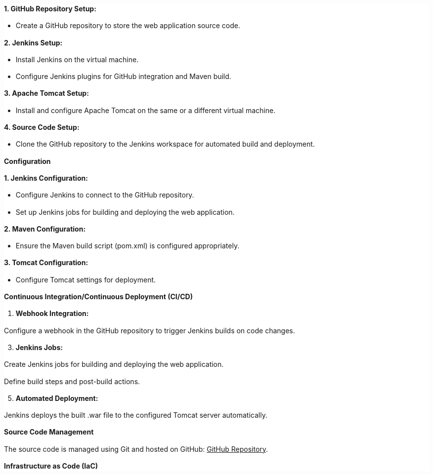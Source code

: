 **1\. GitHub Repository Setup:**

* Create a GitHub repository to store the web application source code.
    

**2\. Jenkins Setup:**

* Install Jenkins on the virtual machine.
    
* Configure Jenkins plugins for GitHub integration and Maven build.
    

**3\. Apache Tomcat Setup:**

* Install and configure Apache Tomcat on the same or a different virtual machine.
    

**4\. Source Code Setup:**

* Clone the GitHub repository to the Jenkins workspace for automated build and deployment.
    

**Configuration**

**1\. Jenkins Configuration:**

* Configure Jenkins to connect to the GitHub repository.
    
* Set up Jenkins jobs for building and deploying the web application.
    

**2\. Maven Configuration:**

* Ensure the Maven build script (pom.xml) is configured appropriately.
    

**3\. Tomcat Configuration:**

* Configure Tomcat settings for deployment.
    

**Continuous Integration/Continuous Deployment (CI/CD)**

1.  **Webhook Integration:**
    

Configure a webhook in the GitHub repository to trigger Jenkins builds on code changes.
    

3.  **Jenkins Jobs:**
    

Create Jenkins jobs for building and deploying the web application.
    
Define build steps and post-build actions.
    

5.  **Automated Deployment:**
    

Jenkins deploys the built .war file to the configured Tomcat server automatically.
    

**Source Code Management**

The source code is managed using Git and hosted on GitHub: [GitHub Repository](https://github.com/Muthu-jr?tab=repositories).
    

**Infrastructure as Code (IaC)**
